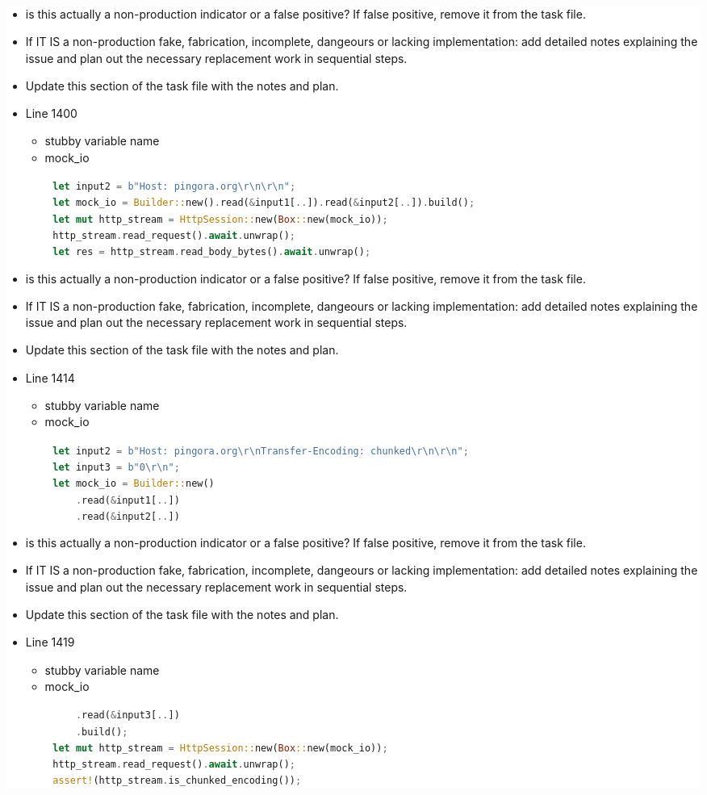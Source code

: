 - is this actually a non-production indicator or a false positive? If false positive, remove it from the task file.
- If IT IS a non-production fake, fabrication, incomplete, dangeours or lacking implementation: add detailed notes explaining the issue and plan out the necessary replacement work in sequential steps. 
- Update this section of the task file with the notes and plan.


- Line 1400
  - stubby variable name
  - mock_io

```rust
        let input2 = b"Host: pingora.org\r\n\r\n";
        let mock_io = Builder::new().read(&input1[..]).read(&input2[..]).build();
        let mut http_stream = HttpSession::new(Box::new(mock_io));
        http_stream.read_request().await.unwrap();
        let res = http_stream.read_body_bytes().await.unwrap();
```

- is this actually a non-production indicator or a false positive? If false positive, remove it from the task file.
- If IT IS a non-production fake, fabrication, incomplete, dangeours or lacking implementation: add detailed notes explaining the issue and plan out the necessary replacement work in sequential steps. 
- Update this section of the task file with the notes and plan.


- Line 1414
  - stubby variable name
  - mock_io

```rust
        let input2 = b"Host: pingora.org\r\nTransfer-Encoding: chunked\r\n\r\n";
        let input3 = b"0\r\n";
        let mock_io = Builder::new()
            .read(&input1[..])
            .read(&input2[..])
```

- is this actually a non-production indicator or a false positive? If false positive, remove it from the task file.
- If IT IS a non-production fake, fabrication, incomplete, dangeours or lacking implementation: add detailed notes explaining the issue and plan out the necessary replacement work in sequential steps. 
- Update this section of the task file with the notes and plan.


- Line 1419
  - stubby variable name
  - mock_io

```rust
            .read(&input3[..])
            .build();
        let mut http_stream = HttpSession::new(Box::new(mock_io));
        http_stream.read_request().await.unwrap();
        assert!(http_stream.is_chunked_encoding());
```
